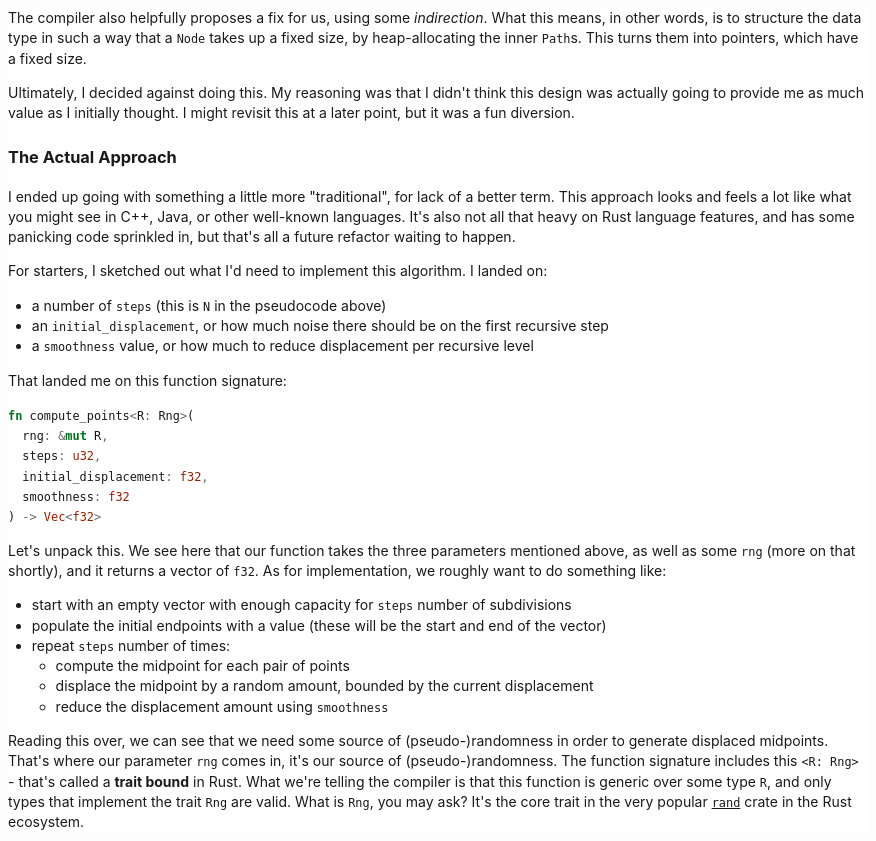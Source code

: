 The compiler also helpfully proposes a fix for us, using some _indirection_.
What this means, in other words, is to structure the data type in such a way
that a `Node` takes up a fixed size, by heap-allocating the inner `Path`s.
This turns them into pointers, which have a fixed size.

Ultimately, I decided against doing this.
My reasoning was that I didn't think this design was actually going to provide
me as much value as I initially thought.
I might revisit this at a later point, but it was a fun diversion.

### The Actual Approach

I ended up going with something a little more "traditional", for lack of a
better term.
This approach looks and feels a lot like what you might see in C++, Java, or
other well-known languages.
It's also not all that heavy on Rust language features, and has some
panicking code sprinkled in, but that's all a future refactor waiting to happen.

For starters, I sketched out what I'd need to implement this algorithm.
I landed on:

- a number of `steps` (this is `N` in the pseudocode above)
- an `initial_displacement`, or how much noise there should be on the first recursive step
- a `smoothness` value, or how much to reduce displacement per recursive level

That landed me on this function signature:

```rust
fn compute_points<R: Rng>(
  rng: &mut R,
  steps: u32,
  initial_displacement: f32,
  smoothness: f32
) -> Vec<f32>
```

Let's unpack this.
We see here that our function takes the three parameters mentioned above, as well
as some `rng` (more on that shortly), and it returns a vector of `f32`.
As for implementation, we roughly want to do something like:

- start with an empty vector with enough capacity for `steps` number of subdivisions
- populate the initial endpoints with a value (these will be the start and end of the vector)
- repeat `steps` number of times:
  - compute the midpoint for each pair of points
  - displace the midpoint by a random amount, bounded by the current displacement
  - reduce the displacement amount using `smoothness`

Reading this over, we can see that we need some source of (pseudo-)randomness in
order to generate displaced midpoints.
That's where our parameter `rng` comes in, it's our source of (pseudo-)randomness.
The function signature includes this `<R: Rng>` - that's called a **trait bound**
in Rust.
What we're telling the compiler is that this function is generic over some type
`R`, and only types that implement the trait `Rng` are valid.
What is `Rng`, you may ask? It's the core trait in the very popular
[`rand`](https://crates.io/crates/rand)
crate in the Rust ecosystem.
